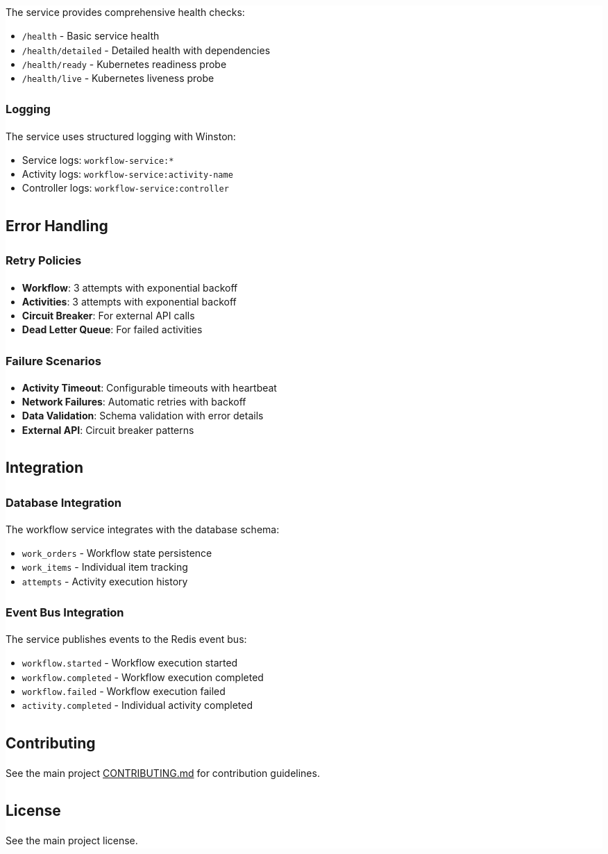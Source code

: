 The service provides comprehensive health checks:

- `/health` - Basic service health
- `/health/detailed` - Detailed health with dependencies
- `/health/ready` - Kubernetes readiness probe
- `/health/live` - Kubernetes liveness probe

### Logging

The service uses structured logging with Winston:

- Service logs: `workflow-service:*`
- Activity logs: `workflow-service:activity-name`
- Controller logs: `workflow-service:controller`

## Error Handling

### Retry Policies

- **Workflow**: 3 attempts with exponential backoff
- **Activities**: 3 attempts with exponential backoff
- **Circuit Breaker**: For external API calls
- **Dead Letter Queue**: For failed activities

### Failure Scenarios

- **Activity Timeout**: Configurable timeouts with heartbeat
- **Network Failures**: Automatic retries with backoff
- **Data Validation**: Schema validation with error details
- **External API**: Circuit breaker patterns

## Integration

### Database Integration

The workflow service integrates with the database schema:

- `work_orders` - Workflow state persistence
- `work_items` - Individual item tracking
- `attempts` - Activity execution history

### Event Bus Integration

The service publishes events to the Redis event bus:

- `workflow.started` - Workflow execution started
- `workflow.completed` - Workflow execution completed
- `workflow.failed` - Workflow execution failed
- `activity.completed` - Individual activity completed

## Contributing

See the main project [CONTRIBUTING.md](../../CONTRIBUTING.md) for contribution guidelines.

## License

See the main project license.
